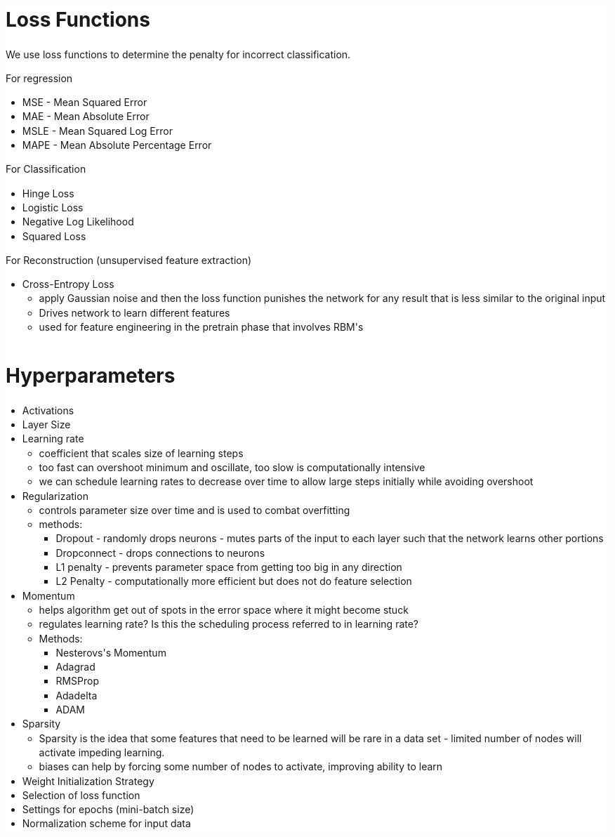 # Loss Functions

We use loss functions to determine the penalty for incorrect classification.  

For regression
- MSE - Mean Squared Error
- MAE - Mean Absolute Error
- MSLE - Mean Squared Log Error
- MAPE - Mean Absolute Percentage Error

For Classification
- Hinge Loss
- Logistic Loss
- Negative Log Likelihood
- Squared Loss

For Reconstruction (unsupervised feature extraction)
- Cross-Entropy Loss
    - apply Gaussian noise and then the loss function punishes the network for any result that is less similar to the original input
    - Drives network to learn different features
    - used for feature engineering in the pretrain phase that involves RBM's

# Hyperparameters

- Activations
- Layer Size
- Learning rate
    - coefficient that scales size of learning steps
    - too fast can overshoot minimum and oscillate, too slow is computationally intensive
    - we can schedule learning rates to decrease over time to allow large steps initially while avoiding overshoot
- Regularization
    - controls parameter size over time and is used to combat overfitting
    - methods:
        - Dropout - randomly drops neurons - mutes parts of the input to each layer such that the network learns other portions
        - Dropconnect - drops connections to neurons
        - L1 penalty - prevents parameter space from getting too big in any direction
        - L2 Penalty - computationally more efficient but does not do feature selection
- Momentum
    - helps algorithm get out of spots in the error space where it might become stuck
    - regulates learning rate? Is this the scheduling process referred to in learning rate?
    - Methods:
        - Nesterovs's Momentum
        - Adagrad
        - RMSProp
        - Adadelta
        - ADAM
- Sparsity
    - Sparsity is the idea that some features that need to be learned will be rare in a data set - limited number of nodes will activate impeding learning.
    - biases can help by forcing some number of nodes to activate, improving ability to learn
- Weight Initialization Strategy
- Selection of loss function
- Settings for epochs (mini-batch size)
- Normalization scheme for input data
